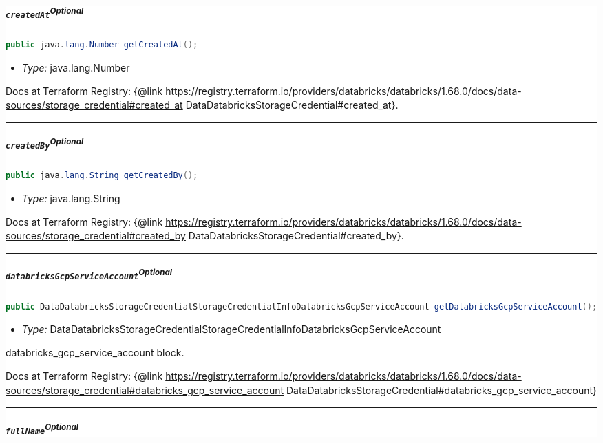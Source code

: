 
##### `createdAt`<sup>Optional</sup> <a name="createdAt" id="@cdktf/provider-databricks.dataDatabricksStorageCredential.DataDatabricksStorageCredentialStorageCredentialInfo.property.createdAt"></a>

```java
public java.lang.Number getCreatedAt();
```

- *Type:* java.lang.Number

Docs at Terraform Registry: {@link https://registry.terraform.io/providers/databricks/databricks/1.68.0/docs/data-sources/storage_credential#created_at DataDatabricksStorageCredential#created_at}.

---

##### `createdBy`<sup>Optional</sup> <a name="createdBy" id="@cdktf/provider-databricks.dataDatabricksStorageCredential.DataDatabricksStorageCredentialStorageCredentialInfo.property.createdBy"></a>

```java
public java.lang.String getCreatedBy();
```

- *Type:* java.lang.String

Docs at Terraform Registry: {@link https://registry.terraform.io/providers/databricks/databricks/1.68.0/docs/data-sources/storage_credential#created_by DataDatabricksStorageCredential#created_by}.

---

##### `databricksGcpServiceAccount`<sup>Optional</sup> <a name="databricksGcpServiceAccount" id="@cdktf/provider-databricks.dataDatabricksStorageCredential.DataDatabricksStorageCredentialStorageCredentialInfo.property.databricksGcpServiceAccount"></a>

```java
public DataDatabricksStorageCredentialStorageCredentialInfoDatabricksGcpServiceAccount getDatabricksGcpServiceAccount();
```

- *Type:* <a href="#@cdktf/provider-databricks.dataDatabricksStorageCredential.DataDatabricksStorageCredentialStorageCredentialInfoDatabricksGcpServiceAccount">DataDatabricksStorageCredentialStorageCredentialInfoDatabricksGcpServiceAccount</a>

databricks_gcp_service_account block.

Docs at Terraform Registry: {@link https://registry.terraform.io/providers/databricks/databricks/1.68.0/docs/data-sources/storage_credential#databricks_gcp_service_account DataDatabricksStorageCredential#databricks_gcp_service_account}

---

##### `fullName`<sup>Optional</sup> <a name="fullName" id="@cdktf/provider-databricks.dataDatabricksStorageCredential.DataDatabricksStorageCredentialStorageCredentialInfo.property.fullName"></a>
